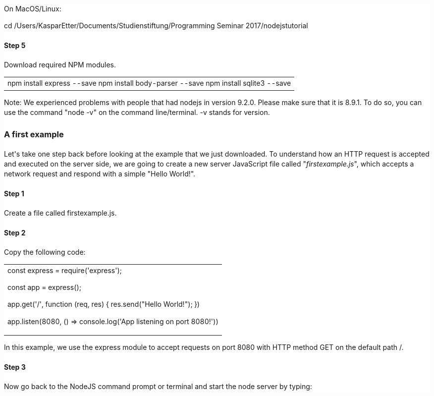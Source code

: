 On MacOS/Linux:

cd /Users/KasparEtter/Documents/Studienstiftung/Programming Seminar 2017/nodejstutorial

#### Step 5

Download required NPM modules.

<table>
  <tr>
    <td>npm install express --save
npm install body-parser --save
npm install sqlite3 --save</td>
  </tr>
</table>


Note: We experienced problems with people that had nodejs in version 9.2.0. Please make sure that it is 8.9.1. To do so, you can use the command "node -v" on the command line/terminal. -v stands for version.

### A first example

Let's take one step back before looking at the example that we just downloaded. To understand how an HTTP request is accepted and executed on the server side, we are going to create a new server JavaScript file called "*firstexample.js*", which accepts a network request and respond with a simple "Hello World!".

#### Step 1

Create a file called firstexample.js.

#### Step 2

Copy the following code:

<table>
  <tr>
    <td>const express = require('express');

const app = express();

app.get('/', function (req, res) {
    res.send("Hello World!");
})

app.listen(8080, () => console.log('App listening on port 8080!'))</td>
  </tr>
</table>


In this example, we use the express module to accept requests on port 8080 with HTTP method GET on the default path /.

#### Step 3

Now go back to the NodeJS command prompt or terminal and start the node server by typing:
